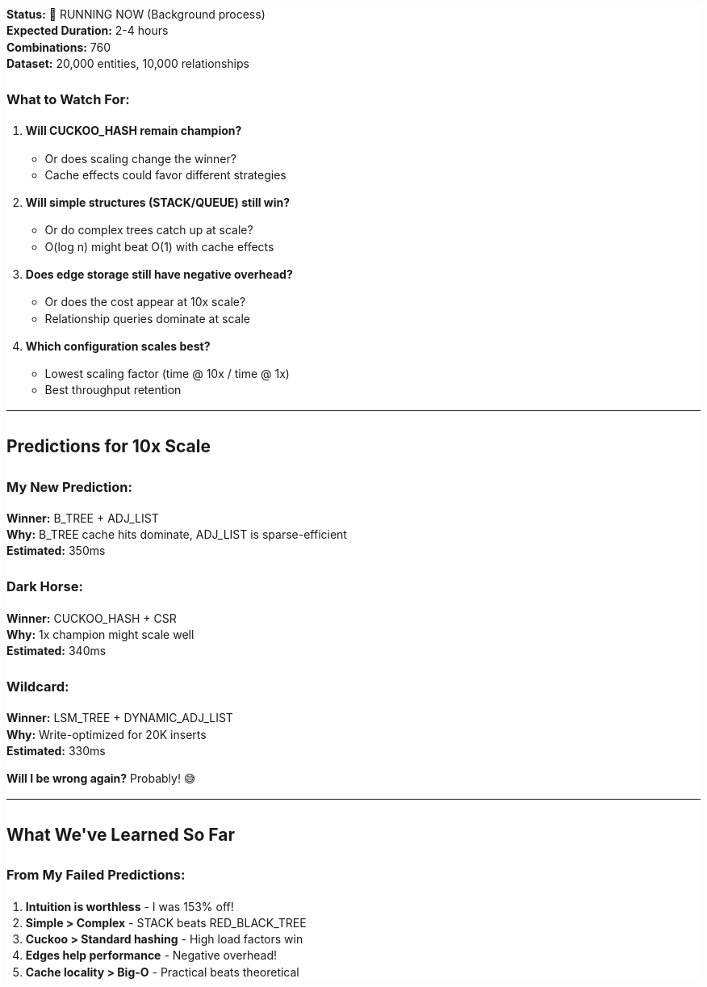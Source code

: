 **Status:** 🔄 RUNNING NOW (Background process)  
**Expected Duration:** 2-4 hours  
**Combinations:** 760  
**Dataset:** 20,000 entities, 10,000 relationships

### What to Watch For:

1. **Will CUCKOO_HASH remain champion?**
   - Or does scaling change the winner?
   - Cache effects could favor different strategies

2. **Will simple structures (STACK/QUEUE) still win?**
   - Or do complex trees catch up at scale?
   - O(log n) might beat O(1) with cache effects

3. **Does edge storage still have negative overhead?**
   - Or does the cost appear at 10x scale?
   - Relationship queries dominate at scale

4. **Which configuration scales best?**
   - Lowest scaling factor (time @ 10x / time @ 1x)
   - Best throughput retention

---

## Predictions for 10x Scale

### My New Prediction:
**Winner:** B_TREE + ADJ_LIST  
**Why:** B_TREE cache hits dominate, ADJ_LIST is sparse-efficient  
**Estimated:** 350ms

### Dark Horse:
**Winner:** CUCKOO_HASH + CSR  
**Why:** 1x champion might scale well  
**Estimated:** 340ms

### Wildcard:
**Winner:** LSM_TREE + DYNAMIC_ADJ_LIST  
**Why:** Write-optimized for 20K inserts  
**Estimated:** 330ms

**Will I be wrong again?** Probably! 😅

---

## What We've Learned So Far

### From My Failed Predictions:

1. **Intuition is worthless** - I was 153% off!
2. **Simple > Complex** - STACK beats RED_BLACK_TREE
3. **Cuckoo > Standard hashing** - High load factors win
4. **Edges help performance** - Negative overhead!
5. **Cache locality > Big-O** - Practical beats theoretical
